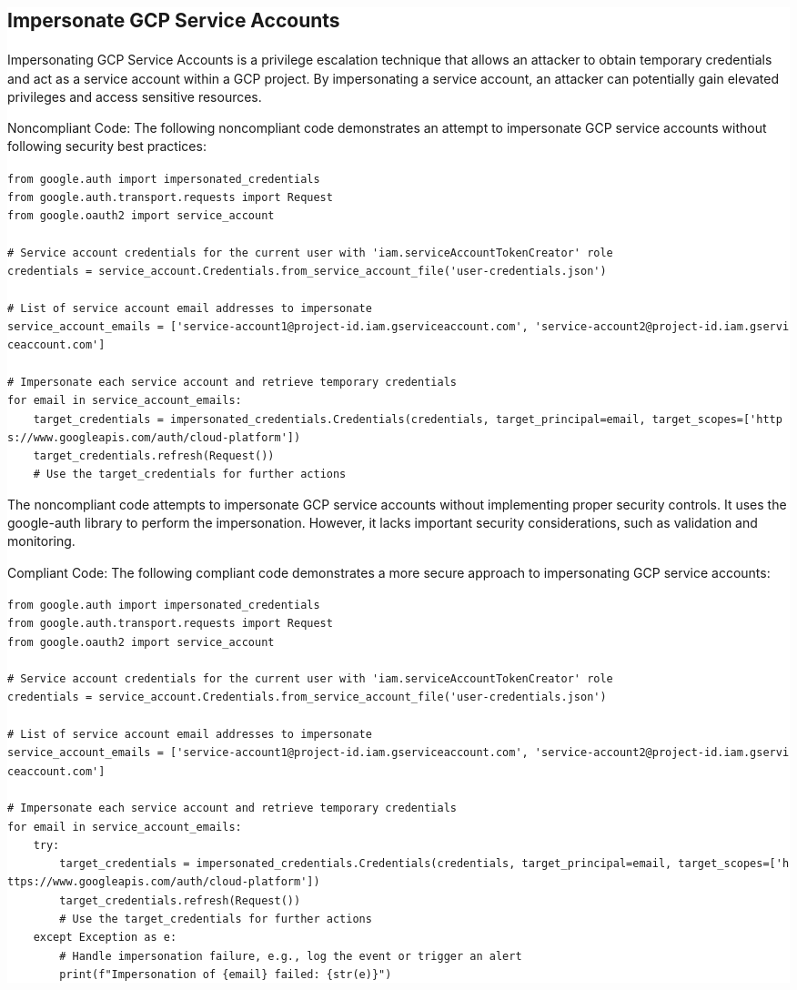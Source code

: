 ## Impersonate GCP Service Accounts

Impersonating GCP Service Accounts is a privilege escalation technique that allows an attacker to obtain temporary credentials and act as a service account within a GCP project. By impersonating a service account, an attacker can potentially gain elevated privileges and access sensitive resources.

Noncompliant Code:
The following noncompliant code demonstrates an attempt to impersonate GCP service accounts without following security best practices:

```
from google.auth import impersonated_credentials
from google.auth.transport.requests import Request
from google.oauth2 import service_account

# Service account credentials for the current user with 'iam.serviceAccountTokenCreator' role
credentials = service_account.Credentials.from_service_account_file('user-credentials.json')

# List of service account email addresses to impersonate
service_account_emails = ['service-account1@project-id.iam.gserviceaccount.com', 'service-account2@project-id.iam.gserviceaccount.com']

# Impersonate each service account and retrieve temporary credentials
for email in service_account_emails:
    target_credentials = impersonated_credentials.Credentials(credentials, target_principal=email, target_scopes=['https://www.googleapis.com/auth/cloud-platform'])
    target_credentials.refresh(Request())
    # Use the target_credentials for further actions
```

The noncompliant code attempts to impersonate GCP service accounts without implementing proper security controls. It uses the google-auth library to perform the impersonation. However, it lacks important security considerations, such as validation and monitoring.

Compliant Code:
The following compliant code demonstrates a more secure approach to impersonating GCP service accounts:

```
from google.auth import impersonated_credentials
from google.auth.transport.requests import Request
from google.oauth2 import service_account

# Service account credentials for the current user with 'iam.serviceAccountTokenCreator' role
credentials = service_account.Credentials.from_service_account_file('user-credentials.json')

# List of service account email addresses to impersonate
service_account_emails = ['service-account1@project-id.iam.gserviceaccount.com', 'service-account2@project-id.iam.gserviceaccount.com']

# Impersonate each service account and retrieve temporary credentials
for email in service_account_emails:
    try:
        target_credentials = impersonated_credentials.Credentials(credentials, target_principal=email, target_scopes=['https://www.googleapis.com/auth/cloud-platform'])
        target_credentials.refresh(Request())
        # Use the target_credentials for further actions
    except Exception as e:
        # Handle impersonation failure, e.g., log the event or trigger an alert
        print(f"Impersonation of {email} failed: {str(e)}")
```
